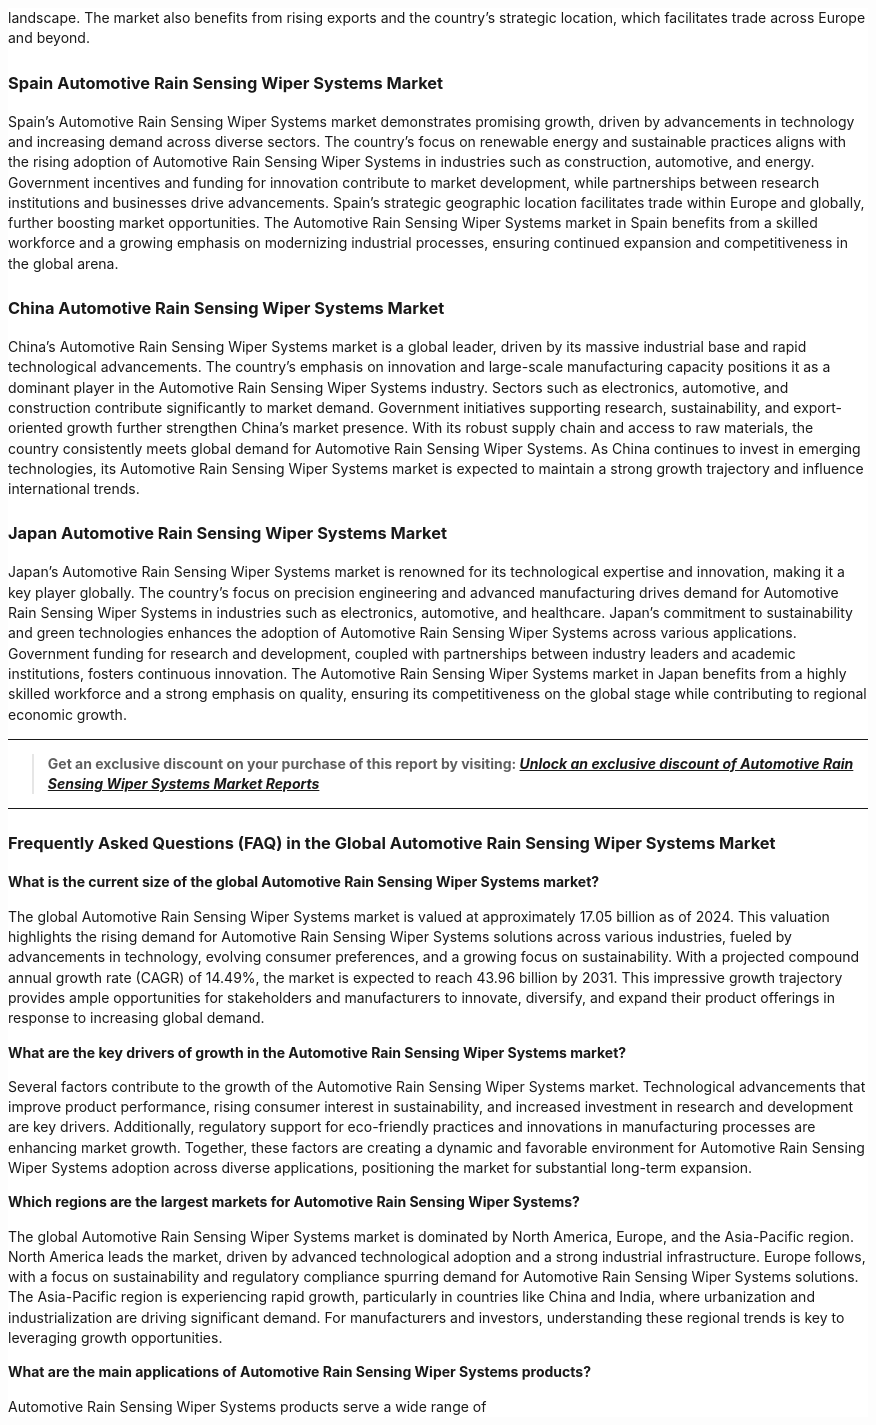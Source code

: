 landscape. The market also benefits from rising exports and the country&rsquo;s strategic location, which facilitates trade across Europe and beyond.</p><h3>Spain Automotive Rain Sensing Wiper Systems Market</h3><p>Spain&rsquo;s Automotive Rain Sensing Wiper Systems market demonstrates promising growth, driven by advancements in technology and increasing demand across diverse sectors. The country&rsquo;s focus on renewable energy and sustainable practices aligns with the rising adoption of Automotive Rain Sensing Wiper Systems in industries such as construction, automotive, and energy. Government incentives and funding for innovation contribute to market development, while partnerships between research institutions and businesses drive advancements. Spain&rsquo;s strategic geographic location facilitates trade within Europe and globally, further boosting market opportunities. The Automotive Rain Sensing Wiper Systems market in Spain benefits from a skilled workforce and a growing emphasis on modernizing industrial processes, ensuring continued expansion and competitiveness in the global arena.</p><h3>China Automotive Rain Sensing Wiper Systems Market</h3><p>China&rsquo;s Automotive Rain Sensing Wiper Systems market is a global leader, driven by its massive industrial base and rapid technological advancements. The country&rsquo;s emphasis on innovation and large-scale manufacturing capacity positions it as a dominant player in the Automotive Rain Sensing Wiper Systems industry. Sectors such as electronics, automotive, and construction contribute significantly to market demand. Government initiatives supporting research, sustainability, and export-oriented growth further strengthen China&rsquo;s market presence. With its robust supply chain and access to raw materials, the country consistently meets global demand for Automotive Rain Sensing Wiper Systems. As China continues to invest in emerging technologies, its Automotive Rain Sensing Wiper Systems market is expected to maintain a strong growth trajectory and influence international trends.</p><h3>Japan Automotive Rain Sensing Wiper Systems Market</h3><p>Japan&rsquo;s Automotive Rain Sensing Wiper Systems market is renowned for its technological expertise and innovation, making it a key player globally. The country&rsquo;s focus on precision engineering and advanced manufacturing drives demand for Automotive Rain Sensing Wiper Systems in industries such as electronics, automotive, and healthcare. Japan&rsquo;s commitment to sustainability and green technologies enhances the adoption of Automotive Rain Sensing Wiper Systems across various applications. Government funding for research and development, coupled with partnerships between industry leaders and academic institutions, fosters continuous innovation. The Automotive Rain Sensing Wiper Systems market in Japan benefits from a highly skilled workforce and a strong emphasis on quality, ensuring its competitiveness on the global stage while contributing to regional economic growth.</p><hr /><blockquote><p><strong>Get an exclusive discount on your purchase of this report by visiting: <em><a href="://marketresearchpulse.com/ask-for-discount/109645?utm_source=Github&amp;utm_medium=0114">Unlock an exclusive discount of Automotive Rain Sensing Wiper Systems Market Reports</a></em>&nbsp;</strong></p></blockquote><hr /><h3>Frequently Asked Questions (FAQ) in the Global Automotive Rain Sensing Wiper Systems Market</h3><p><strong>What is the current size of the global Automotive Rain Sensing Wiper Systems market?</strong></p><p>The global Automotive Rain Sensing Wiper Systems market is valued at approximately 17.05 billion as of 2024. This valuation highlights the rising demand for Automotive Rain Sensing Wiper Systems solutions across various industries, fueled by advancements in technology, evolving consumer preferences, and a growing focus on sustainability. With a projected compound annual growth rate (CAGR) of 14.49%, the market is expected to reach 43.96 billion by 2031. This impressive growth trajectory provides ample opportunities for stakeholders and manufacturers to innovate, diversify, and expand their product offerings in response to increasing global demand.</p><p><strong>What are the key drivers of growth in the Automotive Rain Sensing Wiper Systems market?</strong></p><p>Several factors contribute to the growth of the Automotive Rain Sensing Wiper Systems market. Technological advancements that improve product performance, rising consumer interest in sustainability, and increased investment in research and development are key drivers. Additionally, regulatory support for eco-friendly practices and innovations in manufacturing processes are enhancing market growth. Together, these factors are creating a dynamic and favorable environment for Automotive Rain Sensing Wiper Systems adoption across diverse applications, positioning the market for substantial long-term expansion.</p><p><strong>Which regions are the largest markets for Automotive Rain Sensing Wiper Systems?</strong></p><p>The global Automotive Rain Sensing Wiper Systems market is dominated by North America, Europe, and the Asia-Pacific region. North America leads the market, driven by advanced technological adoption and a strong industrial infrastructure. Europe follows, with a focus on sustainability and regulatory compliance spurring demand for Automotive Rain Sensing Wiper Systems solutions. The Asia-Pacific region is experiencing rapid growth, particularly in countries like China and India, where urbanization and industrialization are driving significant demand. For manufacturers and investors, understanding these regional trends is key to leveraging growth opportunities.</p><p><strong>What are the main applications of Automotive Rain Sensing Wiper Systems products?</strong></p><p>Automotive Rain Sensing Wiper Systems products serve a wide range of